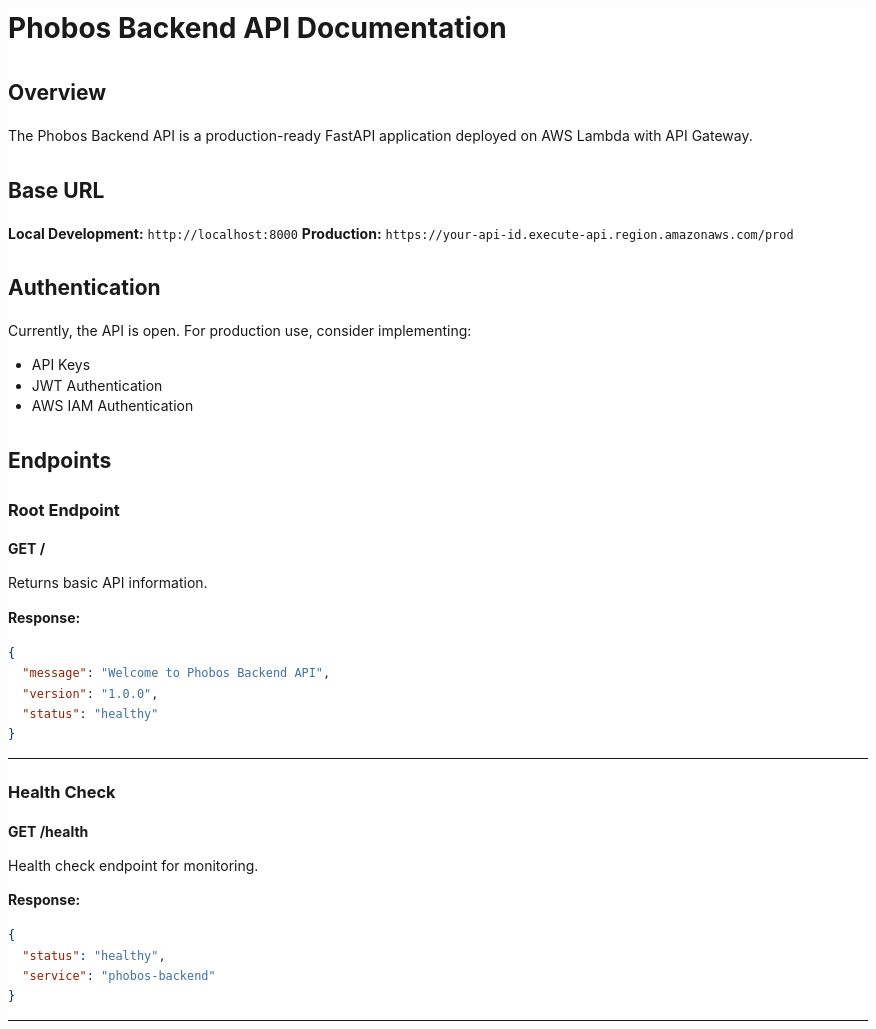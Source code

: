 # Phobos Backend API Documentation

## Overview

The Phobos Backend API is a production-ready FastAPI application deployed on AWS Lambda with API Gateway.

## Base URL

**Local Development:** `http://localhost:8000`
**Production:** `https://your-api-id.execute-api.region.amazonaws.com/prod`

## Authentication

Currently, the API is open. For production use, consider implementing:
- API Keys
- JWT Authentication
- AWS IAM Authentication

## Endpoints

### Root Endpoint

**GET /**

Returns basic API information.

**Response:**
```json
{
  "message": "Welcome to Phobos Backend API",
  "version": "1.0.0",
  "status": "healthy"
}
```

---

### Health Check

**GET /health**

Health check endpoint for monitoring.

**Response:**
```json
{
  "status": "healthy",
  "service": "phobos-backend"
}
```

---
